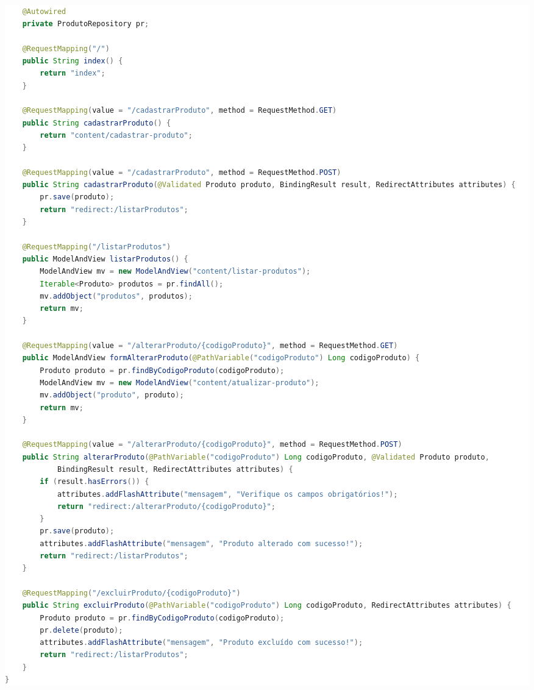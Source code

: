 ```java
    @Autowired
    private ProdutoRepository pr;

    @RequestMapping("/")
    public String index() {
        return "index";
    }

    @RequestMapping(value = "/cadastrarProduto", method = RequestMethod.GET)
    public String cadastrarProduto() {
        return "content/cadastrar-produto";
    }

    @RequestMapping(value = "/cadastrarProduto", method = RequestMethod.POST)
    public String cadastrarProduto(@Validated Produto produto, BindingResult result, RedirectAttributes attributes) {
        pr.save(produto);
        return "redirect:/listarProdutos";
    }

    @RequestMapping("/listarProdutos")
    public ModelAndView listarProdutos() {
        ModelAndView mv = new ModelAndView("content/listar-produtos");
        Iterable<Produto> produtos = pr.findAll();
        mv.addObject("produtos", produtos);
        return mv;
    }

    @RequestMapping(value = "/alterarProduto/{codigoProduto}", method = RequestMethod.GET)
    public ModelAndView formAlterarProduto(@PathVariable("codigoProduto") Long codigoProduto) {
        Produto produto = pr.findByCodigoProduto(codigoProduto);
        ModelAndView mv = new ModelAndView("content/atualizar-produto");
        mv.addObject("produto", produto);
        return mv;
    }

    @RequestMapping(value = "/alterarProduto/{codigoProduto}", method = RequestMethod.POST)
    public String alterarProduto(@PathVariable("codigoProduto") Long codigoProduto, @Validated Produto produto,
            BindingResult result, RedirectAttributes attributes) {
        if (result.hasErrors()) {
            attributes.addFlashAttribute("mensagem", "Verifique os campos obrigatórios!");
            return "redirect:/alterarProduto/{codigoProduto}";
        }
        pr.save(produto);
        attributes.addFlashAttribute("mensagem", "Produto alterado com sucesso!");
        return "redirect:/listarProdutos";
    }

    @RequestMapping("/excluirProduto/{codigoProduto}")
    public String excluirProduto(@PathVariable("codigoProduto") Long codigoProduto, RedirectAttributes attributes) {
        Produto produto = pr.findByCodigoProduto(codigoProduto);
        pr.delete(produto);
        attributes.addFlashAttribute("mensagem", "Produto excluído com sucesso!");
        return "redirect:/listarProdutos";
    }
}

```
